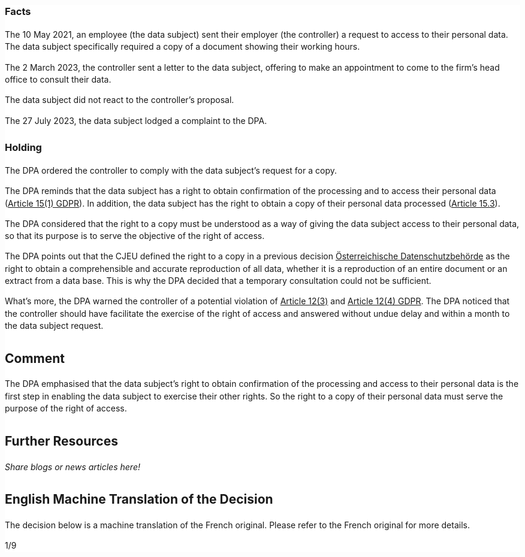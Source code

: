 ### Facts

The 10 May 2021, an employee (the data subject) sent their employer (the controller) a request to access to their personal data. The data subject specifically required a copy of a document showing their working hours.

The 2 March 2023, the controller sent a letter to the data subject, offering to make an appointment to come to the firm’s head office to consult their data.

The data subject did not react to the controller’s proposal.

The 27 July 2023, the data subject lodged a complaint to the DPA.

### Holding

The DPA ordered the controller to comply with the data subject’s request for a copy.

The DPA reminds that the data subject has a right to obtain confirmation of the processing and to access their personal data ([Article 15(1) GDPR](/index.php?title=Article_15_GDPR#1 "Article 15 GDPR")). In addition, the data subject has the right to obtain a copy of their personal data processed ([Article 15.3](/index.php?title=Article_15_GDPR#3 "Article 15 GDPR")).

The DPA considered that the right to a copy must be understood as a way of giving the data subject access to their personal data, so that its purpose is to serve the objective of the right of access.

The DPA points out that the CJEU defined the right to a copy in a previous decision [Österreichische Datenschutzbehörde](/index.php?title=CJEU_-_C-487/21_-_%C3%96sterreichische_Datenschutzbeh%C3%B6rde_and_CRIF "CJEU - C-487/21 - Österreichische Datenschutzbehörde and CRIF") as the right to obtain a comprehensible and accurate reproduction of all data, whether it is a reproduction of an entire document or an extract from a data base. This is why the DPA decided that a temporary consultation could not be sufficient.

What’s more, the DPA warned the controller of a potential violation of [Article 12(3)](/index.php?title=Article_12_GDPR#3 "Article 12 GDPR") and [Article 12(4) GDPR](/index.php?title=Article_12_GDPR#4 "Article 12 GDPR"). The DPA noticed that the controller should have facilitate the exercise of the right of access and answered without undue delay and within a month to the data subject request.

## Comment

The DPA emphasised that the data subject’s right to obtain confirmation of the processing and access to their personal data is the first step in enabling the data subject to exercise their other rights. So the right to a copy of their personal data must serve the purpose of the right of access.

## Further Resources

_Share blogs or news articles here!_

## English Machine Translation of the Decision

The decision below is a machine translation of the French original. Please refer to the French original for more details.

1/9
